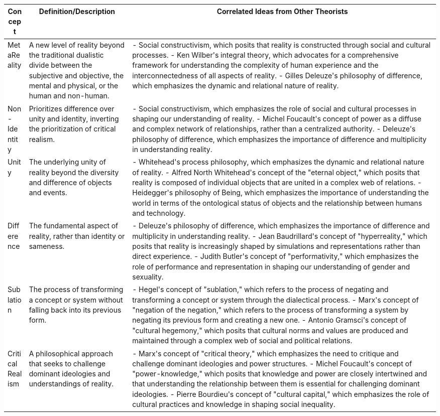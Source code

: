 | Concept            | Definition/Description                                                                                                                                    | Correlated Ideas from Other Theorists                                                                                                                                                                                                                                                                                                                                                                                                                                                                       |
| ------------------ | --------------------------------------------------------------------------------------------------------------------------------------------------------- | ----------------------------------------------------------------------------------------------------------------------------------------------------------------------------------------------------------------------------------------------------------------------------------------------------------------------------------------------------------------------------------------------------------------------------------------------------------------------------------------------------------- |
| MetaReality        | A new level of reality beyond the traditional dualistic divide between the subjective and objective, the mental and physical, or the human and non-human. | - Social constructivism, which posits that reality is constructed through social and cultural processes. - Ken Wilber's integral theory, which advocates for a comprehensive framework for understanding the complexity of human experience and the interconnectedness of all aspects of reality. - Gilles Deleuze's philosophy of difference, which emphasizes the dynamic and relational nature of reality.                                                                                               |
| Non-Identity       | Prioritizes difference over unity and identity, inverting the prioritization of critical realism.                                                         | - Social constructivism, which emphasizes the role of social and cultural processes in shaping our understanding of reality. - Michel Foucault's concept of power as a diffuse and complex network of relationships, rather than a centralized authority. - Deleuze's philosophy of difference, which emphasizes the importance of difference and multiplicity in understanding reality.                                                                                                                    |
| Unity              | The underlying unity of reality beyond the diversity and difference of objects and events.                                                                | - Whitehead's process philosophy, which emphasizes the dynamic and relational nature of reality. - Alfred North Whitehead's concept of the "eternal object," which posits that reality is composed of individual objects that are united in a complex web of relations. - Heidegger's philosophy of Being, which emphasizes the importance of understanding the world in terms of the ontological status of objects and the relationship between humans and technology.                                     |
| Difference         | The fundamental aspect of reality, rather than identity or sameness.                                                                                      | - Deleuze's philosophy of difference, which emphasizes the importance of difference and multiplicity in understanding reality. - Jean Baudrillard's concept of "hyperreality," which posits that reality is increasingly shaped by simulations and representations rather than direct experience. - Judith Butler's concept of "performativity," which emphasizes the role of performance and representation in shaping our understanding of gender and sexuality.                                          |
| Sublation          | The process of transforming a concept or system without falling back into its previous form.                                                              | - Hegel's concept of "sublation," which refers to the process of negating and transforming a concept or system through the dialectical process. - Marx's concept of "negation of the negation," which refers to the process of transforming a system by negating its previous form and creating a new one. - Antonio Gramsci's concept of "cultural hegemony," which posits that cultural norms and values are produced and maintained through a complex web of social and political relations.             |
| Critical Realism   | A philosophical approach that seeks to challenge dominant ideologies and understandings of reality.                                                       | - Marx's concept of "critical theory," which emphasizes the need to critique and challenge dominant ideologies and power structures. - Michel Foucault's concept of "power-knowledge," which posits that knowledge and power are closely intertwined and that understanding the relationship between them is essential for challenging dominant ideologies. - Pierre Bourdieu's concept of "cultural capital," which emphasizes the role of cultural practices and knowledge in shaping social inequality.  |